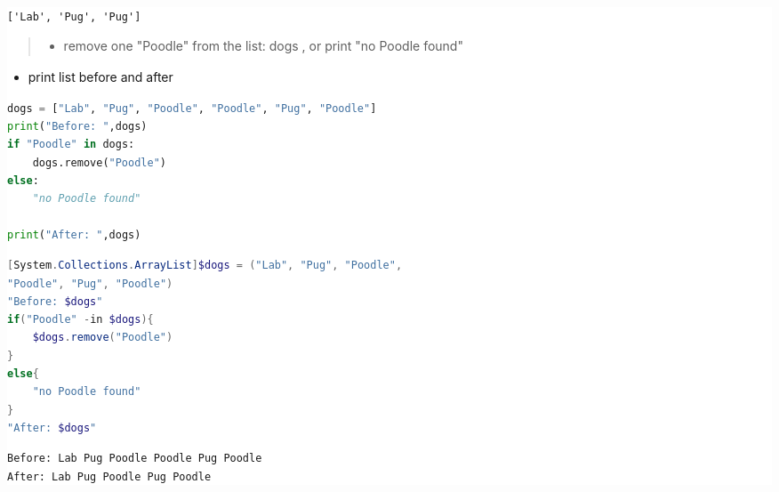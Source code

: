 ```
['Lab', 'Pug', 'Pug']
```
>- remove one "Poodle" from the list: dogs , or print "no Poodle found"
- print list before and after

``` python
dogs = ["Lab", "Pug", "Poodle", "Poodle", "Pug", "Poodle"]
print("Before: ",dogs)
if "Poodle" in dogs:
    dogs.remove("Poodle")
else:
    "no Poodle found"

print("After: ",dogs)
```
``` powershell
[System.Collections.ArrayList]$dogs = ("Lab", "Pug", "Poodle",
"Poodle", "Pug", "Poodle")
"Before: $dogs"
if("Poodle" -in $dogs){
    $dogs.remove("Poodle")
}
else{
    "no Poodle found"
}    
"After: $dogs"
```
```
Before: Lab Pug Poodle Poodle Pug Poodle
After: Lab Pug Poodle Pug Poodle
```
